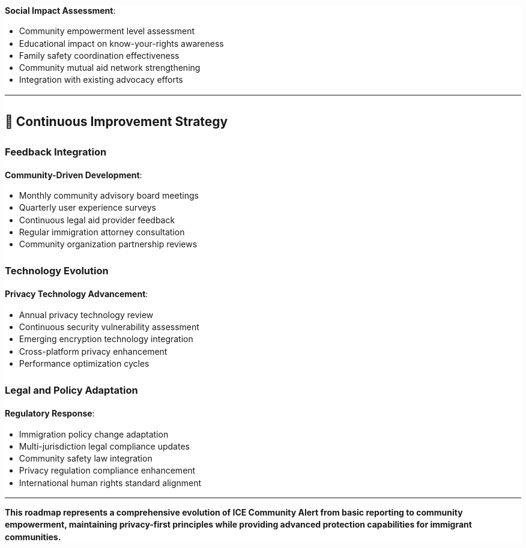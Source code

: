 **Social Impact Assessment**:

- Community empowerment level assessment
- Educational impact on know-your-rights awareness
- Family safety coordination effectiveness
- Community mutual aid network strengthening
- Integration with existing advocacy efforts

---

## 🔄 Continuous Improvement Strategy

### Feedback Integration

**Community-Driven Development**:

- Monthly community advisory board meetings
- Quarterly user experience surveys
- Continuous legal aid provider feedback
- Regular immigration attorney consultation
- Community organization partnership reviews

### Technology Evolution

**Privacy Technology Advancement**:

- Annual privacy technology review
- Continuous security vulnerability assessment
- Emerging encryption technology integration
- Cross-platform privacy enhancement
- Performance optimization cycles

### Legal and Policy Adaptation

**Regulatory Response**:

- Immigration policy change adaptation
- Multi-jurisdiction legal compliance updates
- Community safety law integration
- Privacy regulation compliance enhancement
- International human rights standard alignment

---

**This roadmap represents a comprehensive evolution of ICE Community Alert from basic reporting to community empowerment, maintaining privacy-first principles while providing advanced protection capabilities for immigrant communities.**
